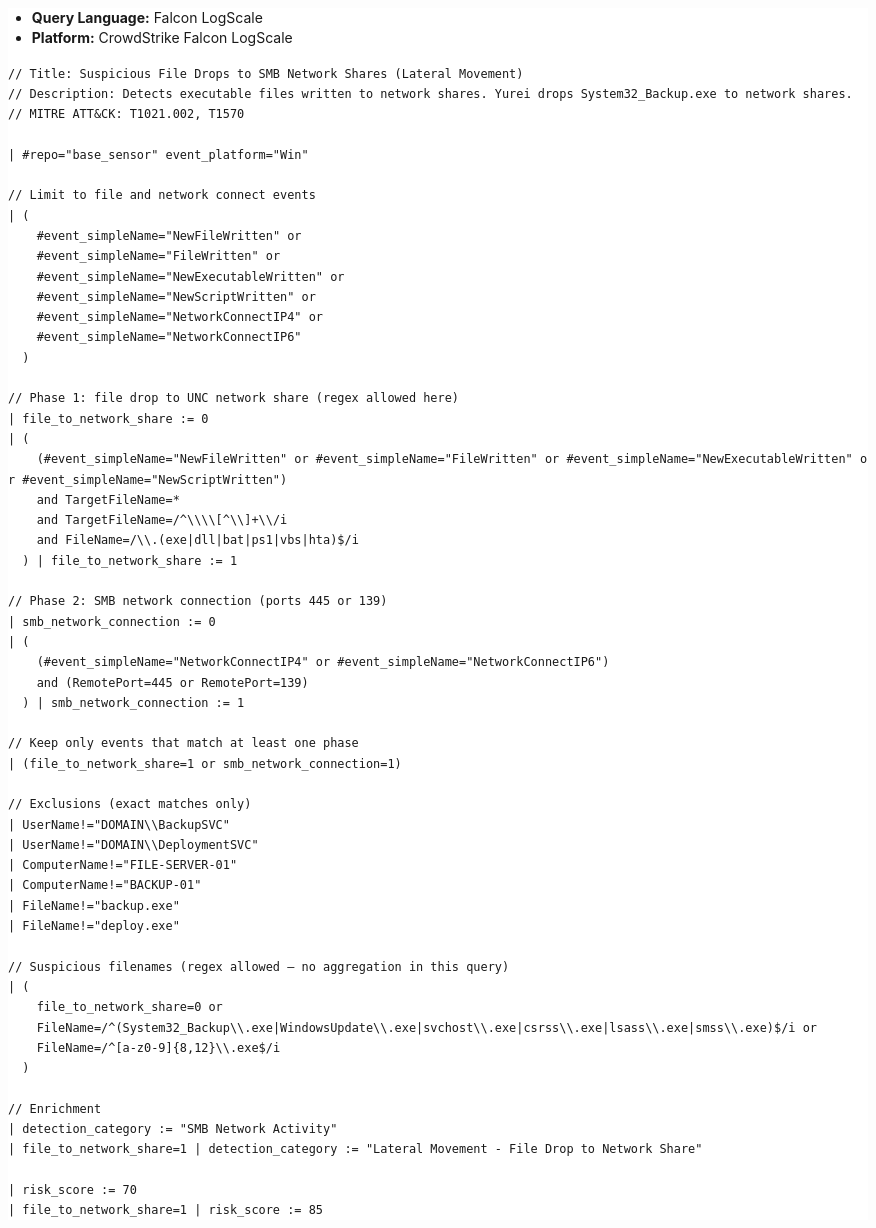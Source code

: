 - **Query Language:** Falcon LogScale
- **Platform:** CrowdStrike Falcon LogScale

```cql
// Title: Suspicious File Drops to SMB Network Shares (Lateral Movement)
// Description: Detects executable files written to network shares. Yurei drops System32_Backup.exe to network shares.
// MITRE ATT&CK: T1021.002, T1570

| #repo="base_sensor" event_platform="Win"

// Limit to file and network connect events
| (
    #event_simpleName="NewFileWritten" or
    #event_simpleName="FileWritten" or
    #event_simpleName="NewExecutableWritten" or
    #event_simpleName="NewScriptWritten" or
    #event_simpleName="NetworkConnectIP4" or
    #event_simpleName="NetworkConnectIP6"
  )

// Phase 1: file drop to UNC network share (regex allowed here)
| file_to_network_share := 0
| (
    (#event_simpleName="NewFileWritten" or #event_simpleName="FileWritten" or #event_simpleName="NewExecutableWritten" or #event_simpleName="NewScriptWritten")
    and TargetFileName=* 
    and TargetFileName=/^\\\\[^\\]+\\/i
    and FileName=/\\.(exe|dll|bat|ps1|vbs|hta)$/i
  ) | file_to_network_share := 1

// Phase 2: SMB network connection (ports 445 or 139)
| smb_network_connection := 0
| (
    (#event_simpleName="NetworkConnectIP4" or #event_simpleName="NetworkConnectIP6")
    and (RemotePort=445 or RemotePort=139)
  ) | smb_network_connection := 1

// Keep only events that match at least one phase
| (file_to_network_share=1 or smb_network_connection=1)

// Exclusions (exact matches only)
| UserName!="DOMAIN\\BackupSVC"
| UserName!="DOMAIN\\DeploymentSVC"
| ComputerName!="FILE-SERVER-01"
| ComputerName!="BACKUP-01"
| FileName!="backup.exe"
| FileName!="deploy.exe"

// Suspicious filenames (regex allowed — no aggregation in this query)
| (
    file_to_network_share=0 or
    FileName=/^(System32_Backup\\.exe|WindowsUpdate\\.exe|svchost\\.exe|csrss\\.exe|lsass\\.exe|smss\\.exe)$/i or
    FileName=/^[a-z0-9]{8,12}\\.exe$/i
  )

// Enrichment
| detection_category := "SMB Network Activity"
| file_to_network_share=1 | detection_category := "Lateral Movement - File Drop to Network Share"

| risk_score := 70
| file_to_network_share=1 | risk_score := 85
```